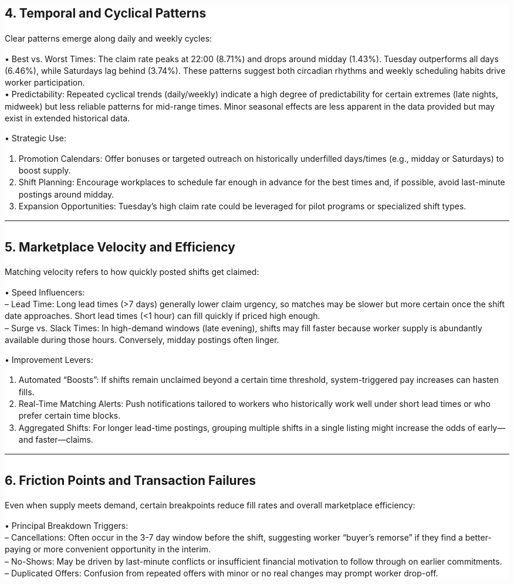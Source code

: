 
## 4. Temporal and Cyclical Patterns
Clear patterns emerge along daily and weekly cycles:

• Best vs. Worst Times: The claim rate peaks at 22:00 (8.71%) and drops around midday (1.43%). Tuesday outperforms all days (6.46%), while Saturdays lag behind (3.74%). These patterns suggest both circadian rhythms and weekly scheduling habits drive worker participation.  
• Predictability: Repeated cyclical trends (daily/weekly) indicate a high degree of predictability for certain extremes (late nights, midweek) but less reliable patterns for mid-range times. Minor seasonal effects are less apparent in the data provided but may exist in extended historical data.

• Strategic Use:  
  1. Promotion Calendars: Offer bonuses or targeted outreach on historically underfilled days/times (e.g., midday or Saturdays) to boost supply.  
  2. Shift Planning: Encourage workplaces to schedule far enough in advance for the best times and, if possible, avoid last-minute postings around midday.  
  3. Expansion Opportunities: Tuesday’s high claim rate could be leveraged for pilot programs or specialized shift types.

---

## 5. Marketplace Velocity and Efficiency
Matching velocity refers to how quickly posted shifts get claimed:

• Speed Influencers:  
  – Lead Time: Long lead times (>7 days) generally lower claim urgency, so matches may be slower but more certain once the shift date approaches. Short lead times (<1 hour) can fill quickly if priced high enough.  
  – Surge vs. Slack Times: In high-demand windows (late evening), shifts may fill faster because worker supply is abundantly available during those hours. Conversely, midday postings often linger.  

• Improvement Levers:  
  1. Automated “Boosts”: If shifts remain unclaimed beyond a certain time threshold, system-triggered pay increases can hasten fills.  
  2. Real-Time Matching Alerts: Push notifications tailored to workers who historically work well under short lead times or who prefer certain time blocks.  
  3. Aggregated Shifts: For longer lead-time postings, grouping multiple shifts in a single listing might increase the odds of early—and faster—claims.

---

## 6. Friction Points and Transaction Failures
Even when supply meets demand, certain breakpoints reduce fill rates and overall marketplace efficiency:

• Principal Breakdown Triggers:  
  – Cancellations: Often occur in the 3-7 day window before the shift, suggesting worker “buyer’s remorse” if they find a better-paying or more convenient opportunity in the interim.  
  – No-Shows: May be driven by last-minute conflicts or insufficient financial motivation to follow through on earlier commitments.  
  – Duplicated Offers: Confusion from repeated offers with minor or no real changes may prompt worker drop-off.  
